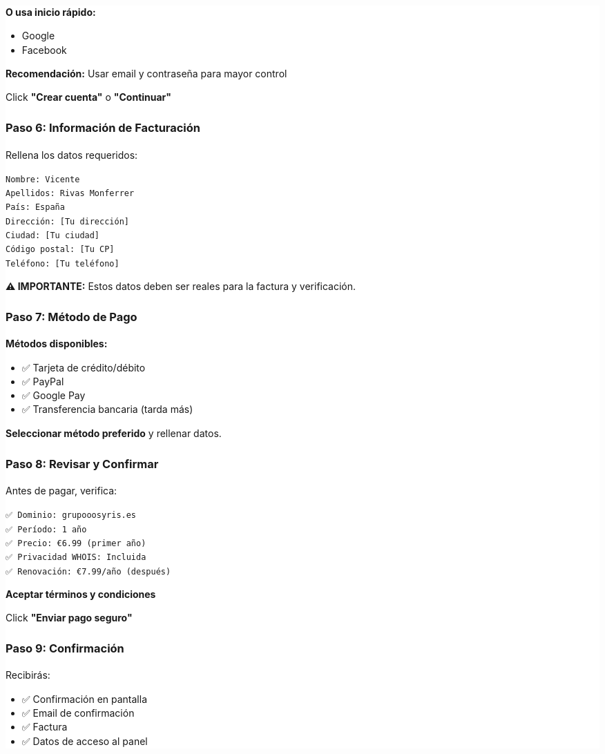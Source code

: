 **O usa inicio rápido:**
- Google
- Facebook

**Recomendación:** Usar email y contraseña para mayor control

Click **"Crear cuenta"** o **"Continuar"**

### Paso 6: Información de Facturación

Rellena los datos requeridos:

```
Nombre: Vicente
Apellidos: Rivas Monferrer
País: España
Dirección: [Tu dirección]
Ciudad: [Tu ciudad]
Código postal: [Tu CP]
Teléfono: [Tu teléfono]
```

**⚠️ IMPORTANTE:** Estos datos deben ser reales para la factura y verificación.

### Paso 7: Método de Pago

**Métodos disponibles:**
- ✅ Tarjeta de crédito/débito
- ✅ PayPal
- ✅ Google Pay
- ✅ Transferencia bancaria (tarda más)

**Seleccionar método preferido** y rellenar datos.

### Paso 8: Revisar y Confirmar

Antes de pagar, verifica:

```
✅ Dominio: grupooosyris.es
✅ Período: 1 año
✅ Precio: €6.99 (primer año)
✅ Privacidad WHOIS: Incluida
✅ Renovación: €7.99/año (después)
```

**Aceptar términos y condiciones**

Click **"Enviar pago seguro"**

### Paso 9: Confirmación

Recibirás:
- ✅ Confirmación en pantalla
- ✅ Email de confirmación
- ✅ Factura
- ✅ Datos de acceso al panel
